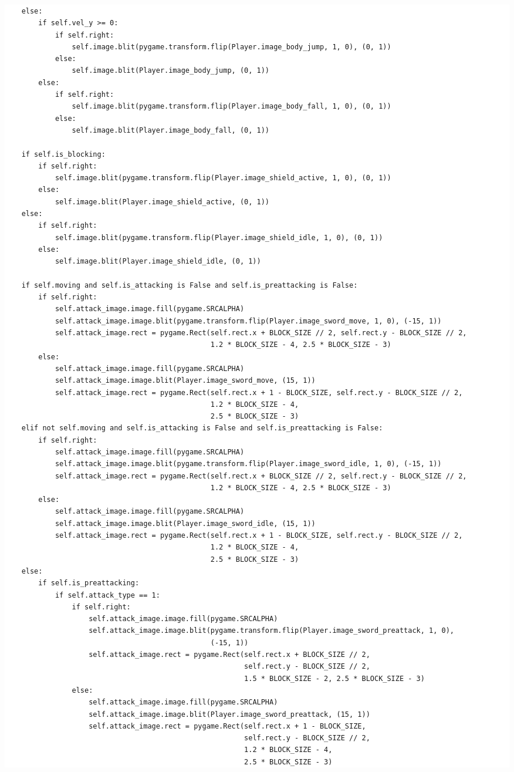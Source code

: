         else:
            if self.vel_y >= 0:
                if self.right:
                    self.image.blit(pygame.transform.flip(Player.image_body_jump, 1, 0), (0, 1))
                else:
                    self.image.blit(Player.image_body_jump, (0, 1))
            else:
                if self.right:
                    self.image.blit(pygame.transform.flip(Player.image_body_fall, 1, 0), (0, 1))
                else:
                    self.image.blit(Player.image_body_fall, (0, 1))

        if self.is_blocking:
            if self.right:
                self.image.blit(pygame.transform.flip(Player.image_shield_active, 1, 0), (0, 1))
            else:
                self.image.blit(Player.image_shield_active, (0, 1))
        else:
            if self.right:
                self.image.blit(pygame.transform.flip(Player.image_shield_idle, 1, 0), (0, 1))
            else:
                self.image.blit(Player.image_shield_idle, (0, 1))

        if self.moving and self.is_attacking is False and self.is_preattacking is False:
            if self.right:
                self.attack_image.image.fill(pygame.SRCALPHA)
                self.attack_image.image.blit(pygame.transform.flip(Player.image_sword_move, 1, 0), (-15, 1))
                self.attack_image.rect = pygame.Rect(self.rect.x + BLOCK_SIZE // 2, self.rect.y - BLOCK_SIZE // 2,
                                                     1.2 * BLOCK_SIZE - 4, 2.5 * BLOCK_SIZE - 3)
            else:
                self.attack_image.image.fill(pygame.SRCALPHA)
                self.attack_image.image.blit(Player.image_sword_move, (15, 1))
                self.attack_image.rect = pygame.Rect(self.rect.x + 1 - BLOCK_SIZE, self.rect.y - BLOCK_SIZE // 2,
                                                     1.2 * BLOCK_SIZE - 4,
                                                     2.5 * BLOCK_SIZE - 3)
        elif not self.moving and self.is_attacking is False and self.is_preattacking is False:
            if self.right:
                self.attack_image.image.fill(pygame.SRCALPHA)
                self.attack_image.image.blit(pygame.transform.flip(Player.image_sword_idle, 1, 0), (-15, 1))
                self.attack_image.rect = pygame.Rect(self.rect.x + BLOCK_SIZE // 2, self.rect.y - BLOCK_SIZE // 2,
                                                     1.2 * BLOCK_SIZE - 4, 2.5 * BLOCK_SIZE - 3)
            else:
                self.attack_image.image.fill(pygame.SRCALPHA)
                self.attack_image.image.blit(Player.image_sword_idle, (15, 1))
                self.attack_image.rect = pygame.Rect(self.rect.x + 1 - BLOCK_SIZE, self.rect.y - BLOCK_SIZE // 2,
                                                     1.2 * BLOCK_SIZE - 4,
                                                     2.5 * BLOCK_SIZE - 3)
        else:
            if self.is_preattacking:
                if self.attack_type == 1:
                    if self.right:
                        self.attack_image.image.fill(pygame.SRCALPHA)
                        self.attack_image.image.blit(pygame.transform.flip(Player.image_sword_preattack, 1, 0),
                                                     (-15, 1))
                        self.attack_image.rect = pygame.Rect(self.rect.x + BLOCK_SIZE // 2,
                                                             self.rect.y - BLOCK_SIZE // 2,
                                                             1.5 * BLOCK_SIZE - 2, 2.5 * BLOCK_SIZE - 3)
                    else:
                        self.attack_image.image.fill(pygame.SRCALPHA)
                        self.attack_image.image.blit(Player.image_sword_preattack, (15, 1))
                        self.attack_image.rect = pygame.Rect(self.rect.x + 1 - BLOCK_SIZE,
                                                             self.rect.y - BLOCK_SIZE // 2,
                                                             1.2 * BLOCK_SIZE - 4,
                                                             2.5 * BLOCK_SIZE - 3)